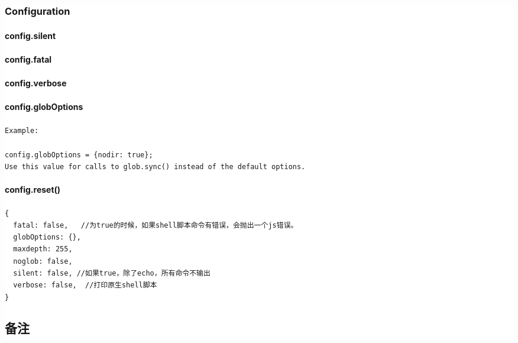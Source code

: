 ### Configuration 
#### config.silent

#### config.fatal

#### config.verbose

#### config.globOptions

```
Example:

config.globOptions = {nodir: true};
Use this value for calls to glob.sync() instead of the default options.
```


#### config.reset()

```
{
  fatal: false,   //为true的时候，如果shell脚本命令有错误，会抛出一个js错误。
  globOptions: {},
  maxdepth: 255,
  noglob: false,
  silent: false, //如果true，除了echo，所有命令不输出
  verbose: false,  //打印原生shell脚本
}
```

























## 备注